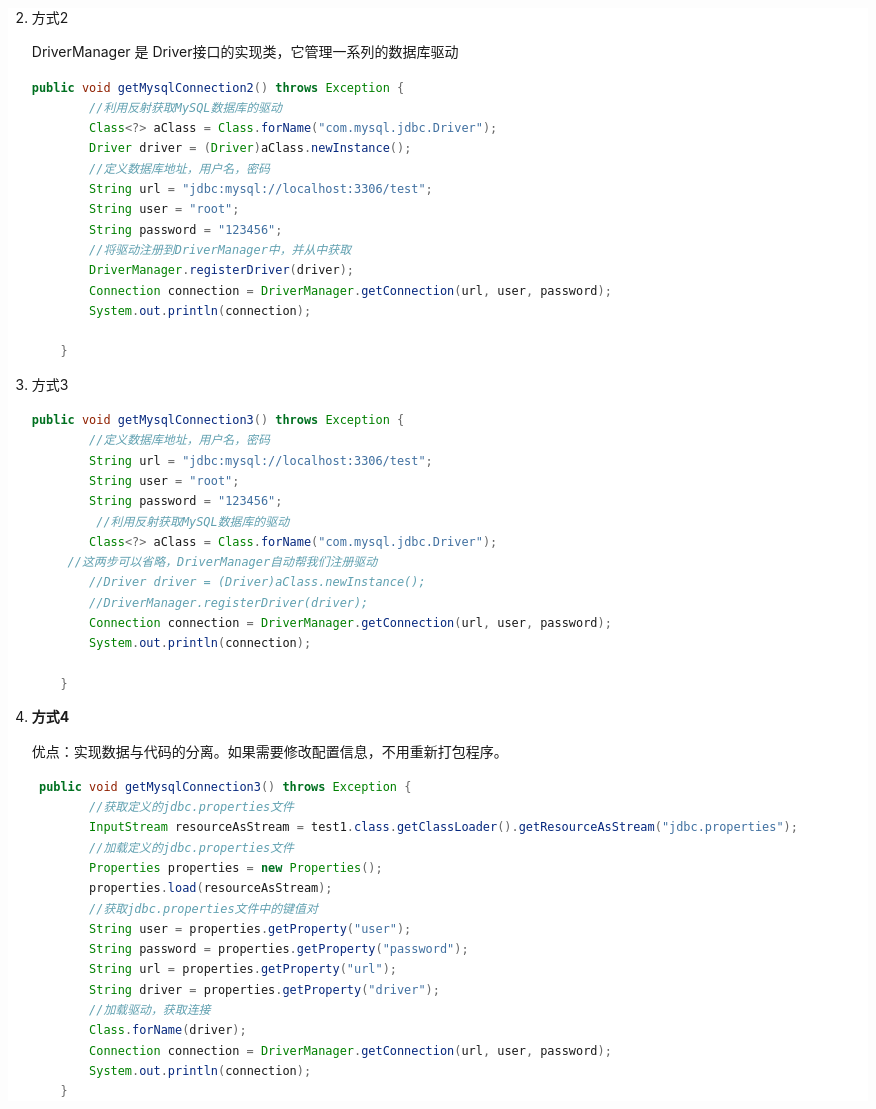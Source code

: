2. 方式2

   DriverManager 是 Driver接口的实现类，它管理一系列的数据库驱动

   ```java
   public void getMysqlConnection2() throws Exception {
           //利用反射获取MySQL数据库的驱动
           Class<?> aClass = Class.forName("com.mysql.jdbc.Driver");
           Driver driver = (Driver)aClass.newInstance();
           //定义数据库地址，用户名，密码
           String url = "jdbc:mysql://localhost:3306/test";
           String user = "root";
           String password = "123456";
           //将驱动注册到DriverManager中，并从中获取
           DriverManager.registerDriver(driver);
           Connection connection = DriverManager.getConnection(url, user, password);
           System.out.println(connection);
   
       }
   ```

3. 方式3

   ```java
   public void getMysqlConnection3() throws Exception {
           //定义数据库地址，用户名，密码
           String url = "jdbc:mysql://localhost:3306/test";
           String user = "root";
           String password = "123456";
            //利用反射获取MySQL数据库的驱动
           Class<?> aClass = Class.forName("com.mysql.jdbc.Driver");
       	//这两步可以省略，DriverManager自动帮我们注册驱动
           //Driver driver = (Driver)aClass.newInstance();
           //DriverManager.registerDriver(driver);
           Connection connection = DriverManager.getConnection(url, user, password);
           System.out.println(connection);
   
       }
   ```

4. **方式4**

   优点：实现数据与代码的分离。如果需要修改配置信息，不用重新打包程序。

   ```java
    public void getMysqlConnection3() throws Exception {
           //获取定义的jdbc.properties文件
           InputStream resourceAsStream = test1.class.getClassLoader().getResourceAsStream("jdbc.properties");
           //加载定义的jdbc.properties文件
           Properties properties = new Properties();
           properties.load(resourceAsStream);
           //获取jdbc.properties文件中的键值对
           String user = properties.getProperty("user");
           String password = properties.getProperty("password");
           String url = properties.getProperty("url");
           String driver = properties.getProperty("driver");
           //加载驱动，获取连接
           Class.forName(driver);
           Connection connection = DriverManager.getConnection(url, user, password);
           System.out.println(connection);
       }
   ```
